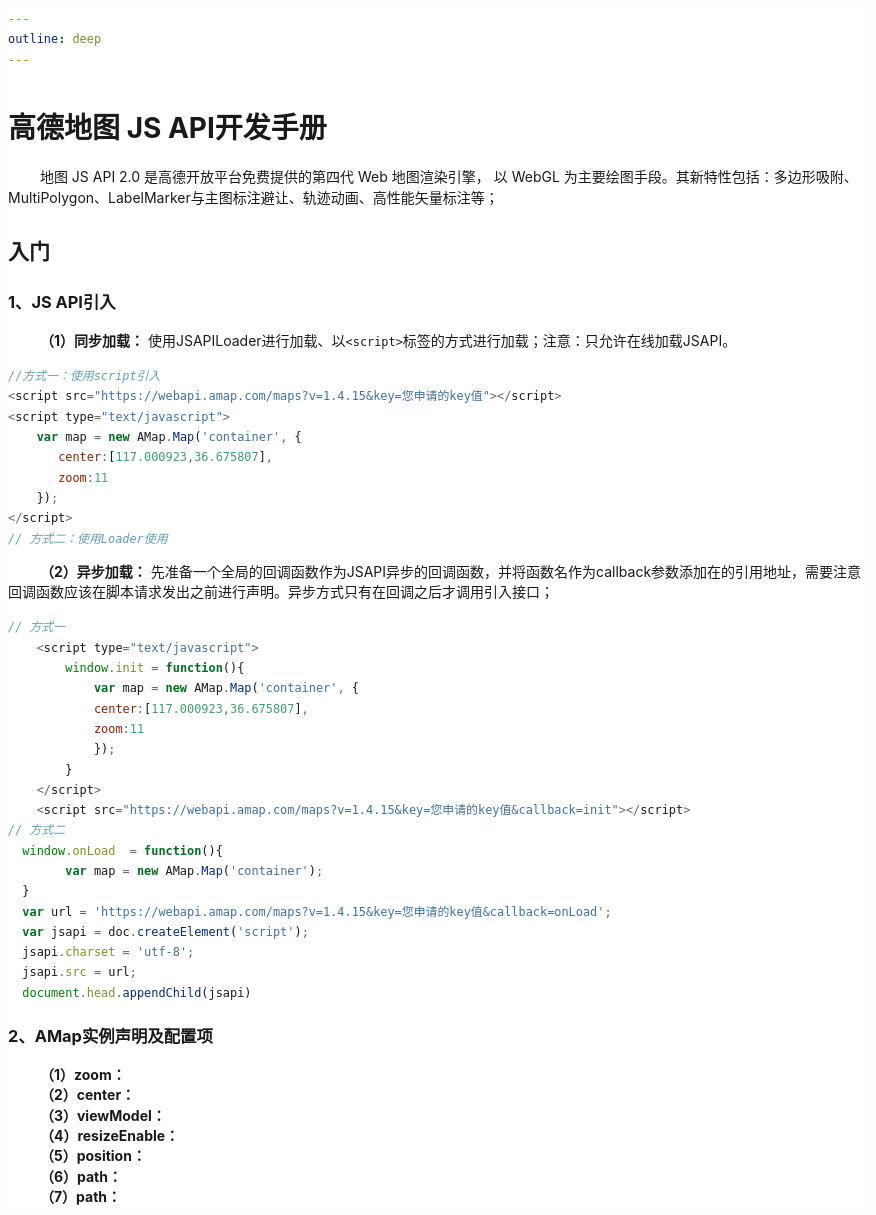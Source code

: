 ```yaml
---
outline: deep
---
```


# 高德地图 JS API开发手册

&emsp;&emsp; 地图 JS API 2.0 是高德开放平台免费提供的第四代 Web 地图渲染引擎， 以 WebGL 为主要绘图手段。其新特性包括：多边形吸附、MultiPolygon、LabelMarker与主图标注避让、轨迹动画、高性能矢量标注等；

## 入门
### 1、JS API引入
    
&emsp;&emsp; **（1）同步加载：** 使用JSAPILoader进行加载、以`<script>`标签的方式进行加载；注意：只允许在线加载JSAPI。
```js
//方式一：使用script引入
<script src="https://webapi.amap.com/maps?v=1.4.15&key=您申请的key值"></script>
<script type="text/javascript">
    var map = new AMap.Map('container', {
       center:[117.000923,36.675807],
       zoom:11
    });
</script>
// 方式二：使用Loader使用
```  
&emsp;&emsp; **（2）异步加载：** 先准备一个全局的回调函数作为JSAPI异步的回调函数，并将函数名作为callback参数添加在的引用地址，需要注意回调函数应该在脚本请求发出之前进行声明。异步方式只有在回调之后才调用引入接口；
```js
// 方式一
    <script type="text/javascript">
        window.init = function(){
            var map = new AMap.Map('container', {
            center:[117.000923,36.675807],
            zoom:11
            });
        }
    </script>
    <script src="https://webapi.amap.com/maps?v=1.4.15&key=您申请的key值&callback=init"></script>
// 方式二
  window.onLoad  = function(){
        var map = new AMap.Map('container');
  }
  var url = 'https://webapi.amap.com/maps?v=1.4.15&key=您申请的key值&callback=onLoad';
  var jsapi = doc.createElement('script');
  jsapi.charset = 'utf-8';
  jsapi.src = url;
  document.head.appendChild(jsapi)
```
### 2、AMap实例声明及配置项
&emsp;&emsp; **（1）zoom：**    
&emsp;&emsp; **（2）center：**    
&emsp;&emsp; **（3）viewModel：**   
&emsp;&emsp; **（4）resizeEnable：**  
&emsp;&emsp; **（5）position：**  
&emsp;&emsp; **（6）path：**  
&emsp;&emsp; **（7）path：**  
